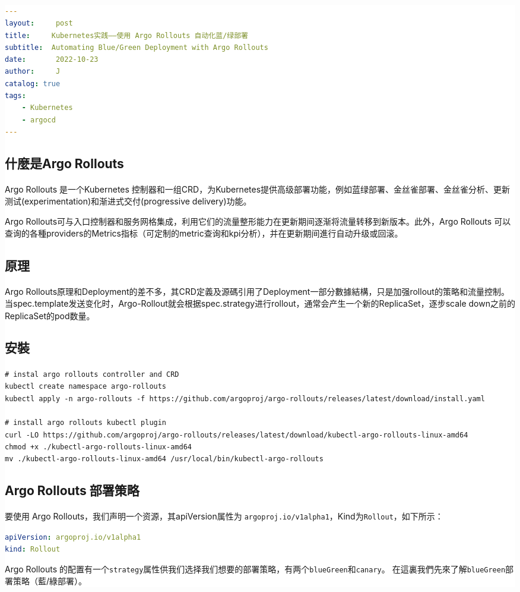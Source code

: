 ```yaml
---
layout:     post
title:     Kubernetes实践——使用 Argo Rollouts 自动化蓝/绿部署
subtitle:  Automating Blue/Green Deployment with Argo Rollouts
date:       2022-10-23
author:     J
catalog: true
tags:
    - Kubernetes
    - argocd
---
```


## 什麼是Argo Rollouts
Argo Rollouts 是一个Kubernetes 控制器和一组CRD，为Kubernetes提供高级部署功能，例如蓝绿部署、金丝雀部署、金丝雀分析、更新测试(experimentation)和渐进式交付(progressive delivery)功能。

Argo Rollouts可与入口控制器和服务网格集成，利用它们的流量整形能力在更新期间逐渐将流量转移到新版本。此外，Argo Rollouts 可以查询的各種providers的Metrics指标（可定制的metric查询和kpi分析），并在更新期间進行自动升级或回滚。

## 原理
Argo Rollouts原理和Deployment的差不多，其CRD定義及源碼引用了Deployment一部分數據結構，只是加强rollout的策略和流量控制。当spec.template发送变化时，Argo-Rollout就会根据spec.strategy进行rollout，通常会产生一个新的ReplicaSet，逐步scale down之前的ReplicaSet的pod数量。


## 安裝
```shell
# instal argo rollouts controller and CRD
kubectl create namespace argo-rollouts
kubectl apply -n argo-rollouts -f https://github.com/argoproj/argo-rollouts/releases/latest/download/install.yaml

# install argo rollouts kubectl plugin
curl -LO https://github.com/argoproj/argo-rollouts/releases/latest/download/kubectl-argo-rollouts-linux-amd64
chmod +x ./kubectl-argo-rollouts-linux-amd64
mv ./kubectl-argo-rollouts-linux-amd64 /usr/local/bin/kubectl-argo-rollouts
```

## Argo Rollouts 部署策略
要使用 Argo Rollouts，我们声明一个资源，其apiVersion属性为 `argoproj.io/v1alpha1`，Kind为`Rollout`，如下所示：

```yaml
apiVersion: argoproj.io/v1alpha1
kind: Rollout
```
Argo Rollouts 的配置有一个`strategy`属性供我们选择我们想要的部署策略，有两个`blueGreen`和`canary`。
在這裏我們先來了解`blueGreen`部署策略（藍/綠部署）。

